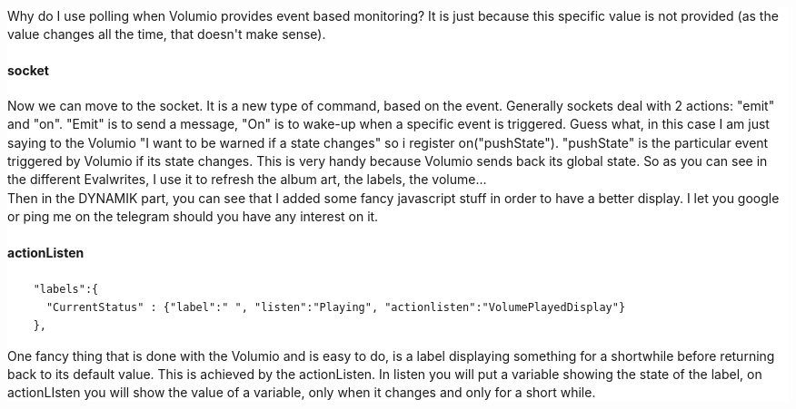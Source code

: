 Why do I use polling when Volumio provides event based monitoring? It is just because this specific value is not provided (as the value changes all the time, that doesn't make sense).

#### socket
Now we can move to the socket.
It is a new type of command, based on the event. Generally sockets deal with 2 actions: "emit" and "on". "Emit" is to send a message, "On" is to wake-up when a specific event is triggered. Guess what, in this case I am just saying to the Volumio "I want to be warned if a state changes" so i register on("pushState"). "pushState" is the particular event triggered by Volumio if its state changes. This is very handy because Volumio sends back its global state. So as you can see in the different Evalwrites, I use it to refresh the album art, the labels, the volume...  
Then in the DYNAMIK part, you can see that I added some fancy javascript stuff in order to have a better display. I let you google or ping me on the telegram should you have any interest on it. 

#### actionListen
```
    "labels":{  
      "CurrentStatus" : {"label":" ", "listen":"Playing", "actionlisten":"VolumePlayedDisplay"}
    },
```
One fancy thing that is done with the Volumio and is easy to do, is a label displaying something for a shortwhile before returning back to its default value.
This is achieved by the actionListen. In listen you will put a variable showing the state of the label, on actionLIsten you will show the value of a variable, only when it changes and only for a short while.

